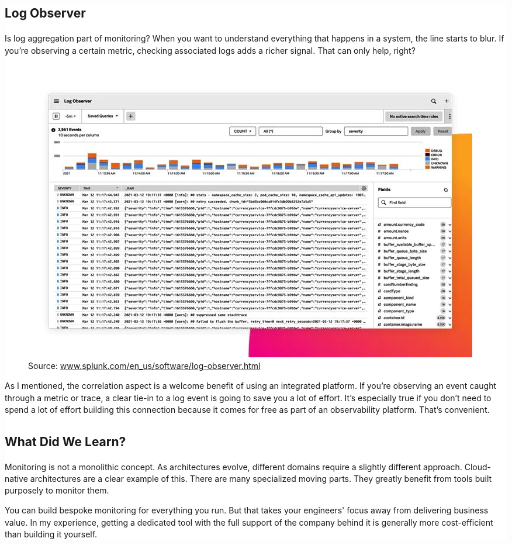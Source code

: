 ## Log Observer

Is log aggregation part of monitoring? When you want to understand everything that happens in a system, the line starts to blur. If you’re observing a certain metric, checking associated logs adds a richer signal. That can only help, right?

<figure class="figure">
    <img src="./images/monitoringtools_11.jpeg" alt="logs" />
  <figcaption class="figure__caption">
  Source: <a href="https://www.splunk.com/en_us/software/log-observer.html">www.splunk.com/en_us/software/log-observer.html</a>
  </figcaption>
</figure>

As I mentioned, the correlation aspect is a welcome benefit of using an integrated platform. If you’re observing an event caught through a metric or trace, a clear tie-in to a log event is going to save you a lot of effort. It’s especially true if you don’t need to spend a lot of effort building this connection because it comes for free as part of an observability platform. That’s convenient.

## What Did We Learn?

Monitoring is not a monolithic concept. As architectures evolve, different domains require a slightly different approach. Cloud-native architectures are a clear example of this. There are many specialized moving parts. They greatly benefit from tools built purposely to monitor them.

You can build bespoke monitoring for everything you run. But that takes your engineers' focus away from delivering business value. In my experience, getting a dedicated tool with the full support of the company behind it is generally more cost-efficient than building it yourself. 
